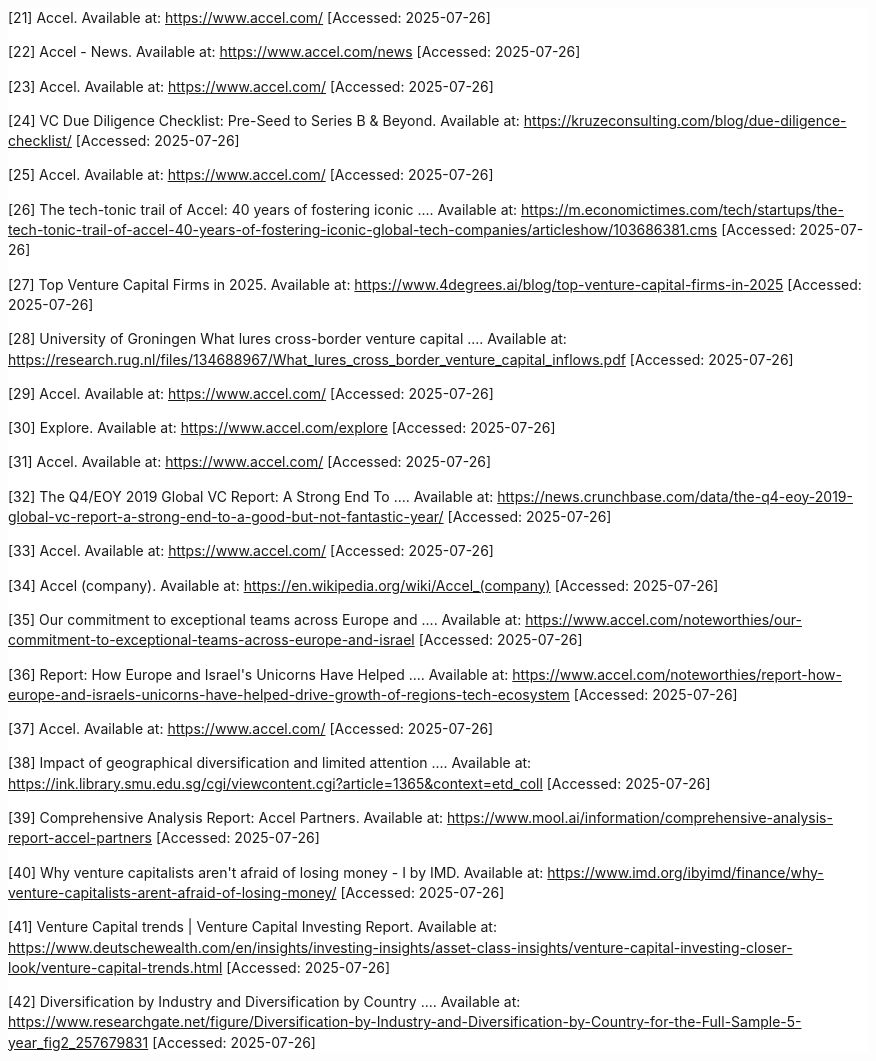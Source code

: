[21] Accel. Available at: https://www.accel.com/ [Accessed: 2025-07-26]

[22] Accel - News. Available at: https://www.accel.com/news [Accessed: 2025-07-26]

[23] Accel. Available at: https://www.accel.com/ [Accessed: 2025-07-26]

[24] VC Due Diligence Checklist: Pre-Seed to Series B & Beyond. Available at: https://kruzeconsulting.com/blog/due-diligence-checklist/ [Accessed: 2025-07-26]

[25] Accel. Available at: https://www.accel.com/ [Accessed: 2025-07-26]

[26] The tech-tonic trail of Accel: 40 years of fostering iconic .... Available at: https://m.economictimes.com/tech/startups/the-tech-tonic-trail-of-accel-40-years-of-fostering-iconic-global-tech-companies/articleshow/103686381.cms [Accessed: 2025-07-26]

[27] Top Venture Capital Firms in 2025. Available at: https://www.4degrees.ai/blog/top-venture-capital-firms-in-2025 [Accessed: 2025-07-26]

[28] University of Groningen What lures cross-border venture capital .... Available at: https://research.rug.nl/files/134688967/What_lures_cross_border_venture_capital_inflows.pdf [Accessed: 2025-07-26]

[29] Accel. Available at: https://www.accel.com/ [Accessed: 2025-07-26]

[30] Explore. Available at: https://www.accel.com/explore [Accessed: 2025-07-26]

[31] Accel. Available at: https://www.accel.com/ [Accessed: 2025-07-26]

[32] The Q4/EOY 2019 Global VC Report: A Strong End To .... Available at: https://news.crunchbase.com/data/the-q4-eoy-2019-global-vc-report-a-strong-end-to-a-good-but-not-fantastic-year/ [Accessed: 2025-07-26]

[33] Accel. Available at: https://www.accel.com/ [Accessed: 2025-07-26]

[34] Accel (company). Available at: https://en.wikipedia.org/wiki/Accel_(company) [Accessed: 2025-07-26]

[35] Our commitment to exceptional teams across Europe and .... Available at: https://www.accel.com/noteworthies/our-commitment-to-exceptional-teams-across-europe-and-israel [Accessed: 2025-07-26]

[36] Report: How Europe and Israel's Unicorns Have Helped .... Available at: https://www.accel.com/noteworthies/report-how-europe-and-israels-unicorns-have-helped-drive-growth-of-regions-tech-ecosystem [Accessed: 2025-07-26]

[37] Accel. Available at: https://www.accel.com/ [Accessed: 2025-07-26]

[38] Impact of geographical diversification and limited attention .... Available at: https://ink.library.smu.edu.sg/cgi/viewcontent.cgi?article=1365&context=etd_coll [Accessed: 2025-07-26]

[39] Comprehensive Analysis Report: Accel Partners. Available at: https://www.mool.ai/information/comprehensive-analysis-report-accel-partners [Accessed: 2025-07-26]

[40] Why venture capitalists aren't afraid of losing money - I by IMD. Available at: https://www.imd.org/ibyimd/finance/why-venture-capitalists-arent-afraid-of-losing-money/ [Accessed: 2025-07-26]

[41] Venture Capital trends | Venture Capital Investing Report. Available at: https://www.deutschewealth.com/en/insights/investing-insights/asset-class-insights/venture-capital-investing-closer-look/venture-capital-trends.html [Accessed: 2025-07-26]

[42] Diversification by Industry and Diversification by Country .... Available at: https://www.researchgate.net/figure/Diversification-by-Industry-and-Diversification-by-Country-for-the-Full-Sample-5-year_fig2_257679831 [Accessed: 2025-07-26]
